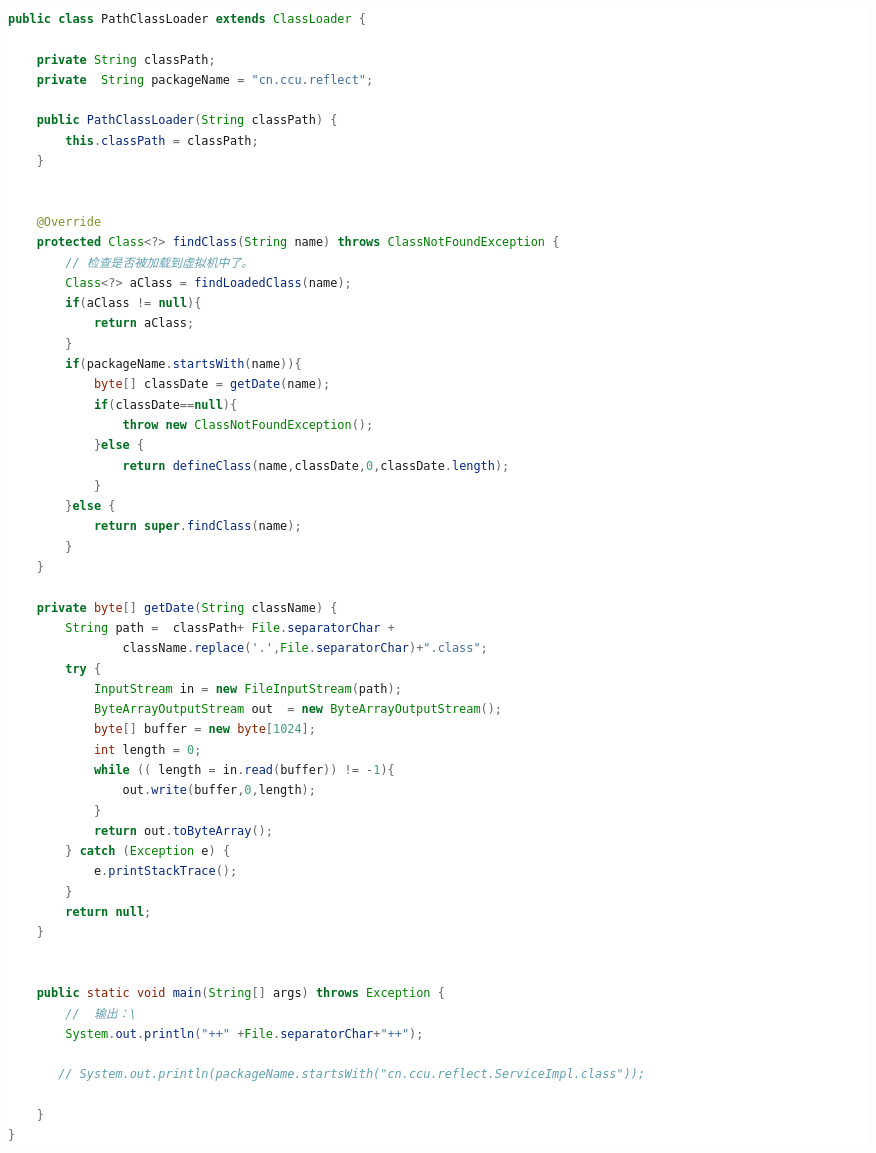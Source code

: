 ```java
public class PathClassLoader extends ClassLoader {

    private String classPath;
    private  String packageName = "cn.ccu.reflect";

    public PathClassLoader(String classPath) {
        this.classPath = classPath;
    }


    @Override
    protected Class<?> findClass(String name) throws ClassNotFoundException {
        // 检查是否被加载到虚拟机中了。
        Class<?> aClass = findLoadedClass(name);
        if(aClass != null){
            return aClass;
        }
        if(packageName.startsWith(name)){
            byte[] classDate = getDate(name);
            if(classDate==null){
                throw new ClassNotFoundException();
            }else {
                return defineClass(name,classDate,0,classDate.length);
            }
        }else {
            return super.findClass(name);
        }
    }

    private byte[] getDate(String className) {
        String path =  classPath+ File.separatorChar +
                className.replace('.',File.separatorChar)+".class";
        try {
            InputStream in = new FileInputStream(path);
            ByteArrayOutputStream out  = new ByteArrayOutputStream();
            byte[] buffer = new byte[1024];
            int length = 0;
            while (( length = in.read(buffer)) != -1){
                out.write(buffer,0,length);
            }
            return out.toByteArray();
        } catch (Exception e) {
            e.printStackTrace();
        }
        return null;
    }


    public static void main(String[] args) throws Exception {
        //  输出：\
        System.out.println("++" +File.separatorChar+"++");

       // System.out.println(packageName.startsWith("cn.ccu.reflect.ServiceImpl.class"));

    }
}

```
